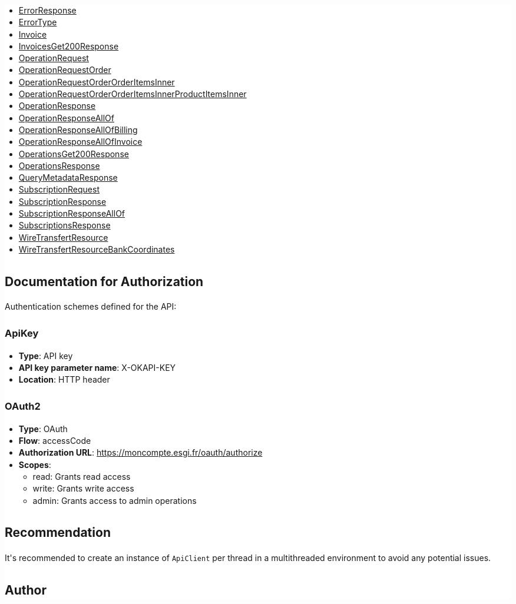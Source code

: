  - [ErrorResponse](docs/ErrorResponse.md)
 - [ErrorType](docs/ErrorType.md)
 - [Invoice](docs/Invoice.md)
 - [InvoicesGet200Response](docs/InvoicesGet200Response.md)
 - [OperationRequest](docs/OperationRequest.md)
 - [OperationRequestOrder](docs/OperationRequestOrder.md)
 - [OperationRequestOrderOrderItemsInner](docs/OperationRequestOrderOrderItemsInner.md)
 - [OperationRequestOrderOrderItemsInnerProductItemsInner](docs/OperationRequestOrderOrderItemsInnerProductItemsInner.md)
 - [OperationResponse](docs/OperationResponse.md)
 - [OperationResponseAllOf](docs/OperationResponseAllOf.md)
 - [OperationResponseAllOfBilling](docs/OperationResponseAllOfBilling.md)
 - [OperationResponseAllOfInvoice](docs/OperationResponseAllOfInvoice.md)
 - [OperationsGet200Response](docs/OperationsGet200Response.md)
 - [OperationsResponse](docs/OperationsResponse.md)
 - [QueryMetadataResponse](docs/QueryMetadataResponse.md)
 - [SubscriptionRequest](docs/SubscriptionRequest.md)
 - [SubscriptionResponse](docs/SubscriptionResponse.md)
 - [SubscriptionResponseAllOf](docs/SubscriptionResponseAllOf.md)
 - [SubscriptionsResponse](docs/SubscriptionsResponse.md)
 - [WireTransfertResource](docs/WireTransfertResource.md)
 - [WireTransfertResourceBankCoordinates](docs/WireTransfertResourceBankCoordinates.md)


## Documentation for Authorization

Authentication schemes defined for the API:
### ApiKey

- **Type**: API key
- **API key parameter name**: X-OKAPI-KEY
- **Location**: HTTP header

### OAuth2

- **Type**: OAuth
- **Flow**: accessCode
- **Authorization URL**: https://moncompte.esgi.fr/oauth/authorize
- **Scopes**: 
  - read: Grants read access
  - write: Grants write access
  - admin: Grants access to admin operations


## Recommendation

It's recommended to create an instance of `ApiClient` per thread in a multithreaded environment to avoid any potential issues.

## Author



